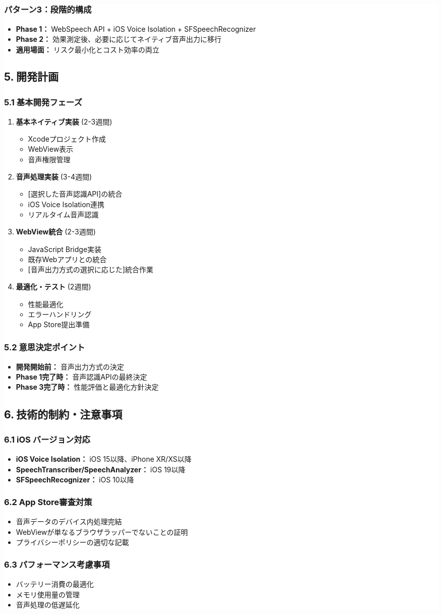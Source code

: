 ### パターン3：段階的構成
- **Phase 1：** WebSpeech API + iOS Voice Isolation + SFSpeechRecognizer
- **Phase 2：** 効果測定後、必要に応じてネイティブ音声出力に移行
- **適用場面：** リスク最小化とコスト効率の両立

## 5. 開発計画

### 5.1 基本開発フェーズ
1. **基本ネイティブ実装** (2-3週間)
   - Xcodeプロジェクト作成
   - WebView表示
   - 音声権限管理

2. **音声処理実装** (3-4週間)
   - [選択した音声認識API]の統合
   - iOS Voice Isolation連携
   - リアルタイム音声認識

3. **WebView統合** (2-3週間)
   - JavaScript Bridge実装
   - 既存Webアプリとの統合
   - [音声出力方式の選択に応じた]統合作業

4. **最適化・テスト** (2週間)
   - 性能最適化
   - エラーハンドリング
   - App Store提出準備

### 5.2 意思決定ポイント
- **開発開始前：** 音声出力方式の決定
- **Phase 1完了時：** 音声認識APIの最終決定
- **Phase 3完了時：** 性能評価と最適化方針決定

## 6. 技術的制約・注意事項

### 6.1 iOS バージョン対応
- **iOS Voice Isolation：** iOS 15以降、iPhone XR/XS以降
- **SpeechTranscriber/SpeechAnalyzer：** iOS 19以降
- **SFSpeechRecognizer：** iOS 10以降

### 6.2 App Store審査対策
- 音声データのデバイス内処理完結
- WebViewが単なるブラウザラッパーでないことの証明
- プライバシーポリシーの適切な記載

### 6.3 パフォーマンス考慮事項
- バッテリー消費の最適化
- メモリ使用量の管理
- 音声処理の低遅延化
